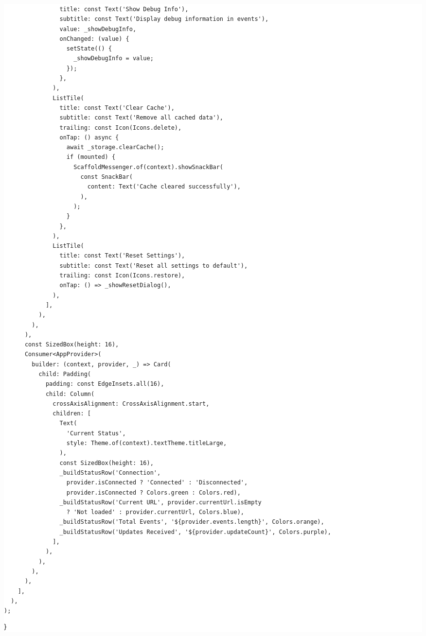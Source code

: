                     title: const Text('Show Debug Info'),
                    subtitle: const Text('Display debug information in events'),
                    value: _showDebugInfo,
                    onChanged: (value) {
                      setState(() {
                        _showDebugInfo = value;
                      });
                    },
                  ),
                  ListTile(
                    title: const Text('Clear Cache'),
                    subtitle: const Text('Remove all cached data'),
                    trailing: const Icon(Icons.delete),
                    onTap: () async {
                      await _storage.clearCache();
                      if (mounted) {
                        ScaffoldMessenger.of(context).showSnackBar(
                          const SnackBar(
                            content: Text('Cache cleared successfully'),
                          ),
                        );
                      }
                    },
                  ),
                  ListTile(
                    title: const Text('Reset Settings'),
                    subtitle: const Text('Reset all settings to default'),
                    trailing: const Icon(Icons.restore),
                    onTap: () => _showResetDialog(),
                  ),
                ],
              ),
            ),
          ),
          const SizedBox(height: 16),
          Consumer<AppProvider>(
            builder: (context, provider, _) => Card(
              child: Padding(
                padding: const EdgeInsets.all(16),
                child: Column(
                  crossAxisAlignment: CrossAxisAlignment.start,
                  children: [
                    Text(
                      'Current Status',
                      style: Theme.of(context).textTheme.titleLarge,
                    ),
                    const SizedBox(height: 16),
                    _buildStatusRow('Connection', 
                      provider.isConnected ? 'Connected' : 'Disconnected',
                      provider.isConnected ? Colors.green : Colors.red),
                    _buildStatusRow('Current URL', provider.currentUrl.isEmpty 
                      ? 'Not loaded' : provider.currentUrl, Colors.blue),
                    _buildStatusRow('Total Events', '${provider.events.length}', Colors.orange),
                    _buildStatusRow('Updates Received', '${provider.updateCount}', Colors.purple),
                  ],
                ),
              ),
            ),
          ),
        ],
      ),
    );
  }

